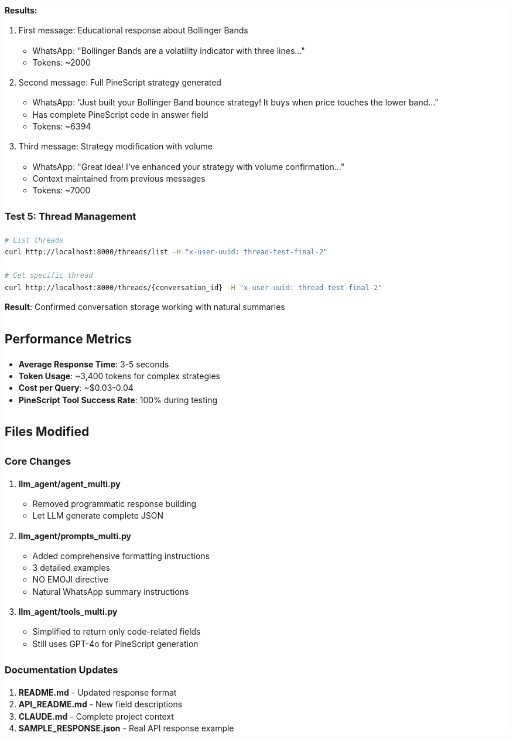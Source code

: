 **Results:**
1. First message: Educational response about Bollinger Bands
   - WhatsApp: "Bollinger Bands are a volatility indicator with three lines..."
   - Tokens: ~2000

2. Second message: Full PineScript strategy generated
   - WhatsApp: "Just built your Bollinger Band bounce strategy! It buys when price touches the lower band..."
   - Has complete PineScript code in answer field
   - Tokens: ~6394

3. Third message: Strategy modification with volume
   - WhatsApp: "Great idea! I've enhanced your strategy with volume confirmation..."
   - Context maintained from previous messages
   - Tokens: ~7000

### Test 5: Thread Management
```bash
# List threads
curl http://localhost:8000/threads/list -H "x-user-uuid: thread-test-final-2"

# Get specific thread
curl http://localhost:8000/threads/{conversation_id} -H "x-user-uuid: thread-test-final-2"
```
**Result**: Confirmed conversation storage working with natural summaries

## Performance Metrics
- **Average Response Time**: 3-5 seconds
- **Token Usage**: ~3,400 tokens for complex strategies
- **Cost per Query**: ~$0.03-0.04
- **PineScript Tool Success Rate**: 100% during testing

## Files Modified

### Core Changes
1. **llm_agent/agent_multi.py**
   - Removed programmatic response building
   - Let LLM generate complete JSON

2. **llm_agent/prompts_multi.py**
   - Added comprehensive formatting instructions
   - 3 detailed examples
   - NO EMOJI directive
   - Natural WhatsApp summary instructions

3. **llm_agent/tools_multi.py**
   - Simplified to return only code-related fields
   - Still uses GPT-4o for PineScript generation

### Documentation Updates
1. **README.md** - Updated response format
2. **API_README.md** - New field descriptions
3. **CLAUDE.md** - Complete project context
4. **SAMPLE_RESPONSE.json** - Real API response example
